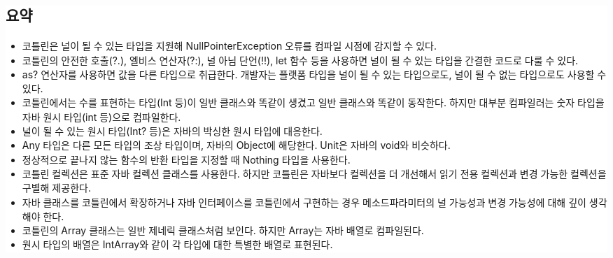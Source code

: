 ## 요약

* 코틀린은 널이 될 수 있는 타입을 지원해 NullPointerException 오류를 컴파일 시점에 감지할 수 있다.
* 코틀린의 안전한 호출(?.), 엘비스 연산자(?:), 널 아님 단언(!!), let 함수 등을 사용하면 널이 될 수 있는 타입을 간결한 코드로 다룰 수 있다.
* as? 연산자를 사용하면 값을 다른 타입으로 취급한다. 개발자는 플랫폼 타입을 널이 될 수 있는 타입으로도, 널이 될 수 없는 타입으로도 사용할 수 있다.
* 코틀린에서는 수를 표현하는 타입(Int 등)이 일반 클래스와 똑같이 생겼고 일반 클래스와 똑같이 동작한다. 하지만 대부분 컴파일러는 숫자 타입을 자바 원시 타입(int 등)으로 컴파일한다.
* 널이 될 수 있는 원시 타입(Int? 등)은 자바의 박싱한 원시 타입에 대응한다.
* Any 타입은 다른 모든 타입의 조상 타입이며, 자바의 Object에 해당한다. Unit은 자바의 void와 비슷하다.
* 정상적으로 끝나지 않는 함수의 반환 타입을 지정할 때 Nothing 타입을 사용한다.
* 코틀린 컬렉션은 표준 자바 컬렉션 클래스를 사용한다. 하지만 코틀린은 자바보다 컬렉션을 더 개선해서 읽기 전용 컬렉션과 변경 가능한 컬렉션을 구별해 제공한다.
* 자바 클래스를 코틀린에서 확장하거나 자바 인터페이스를 코틀린에서 구현하는 경우 메소드파라미터의 널 가능성과 변경 가능성에 대해 깊이 생각해야 한다.
* 코틀린의 Array 클래스는 일반 제네릭 클래스처럼 보인다. 하지만 Array는 자바 배열로 컴파일된다.
* 원시 타입의 배열은 IntArray와 같이 각 타입에 대한 특별한 배열로 표현된다.
